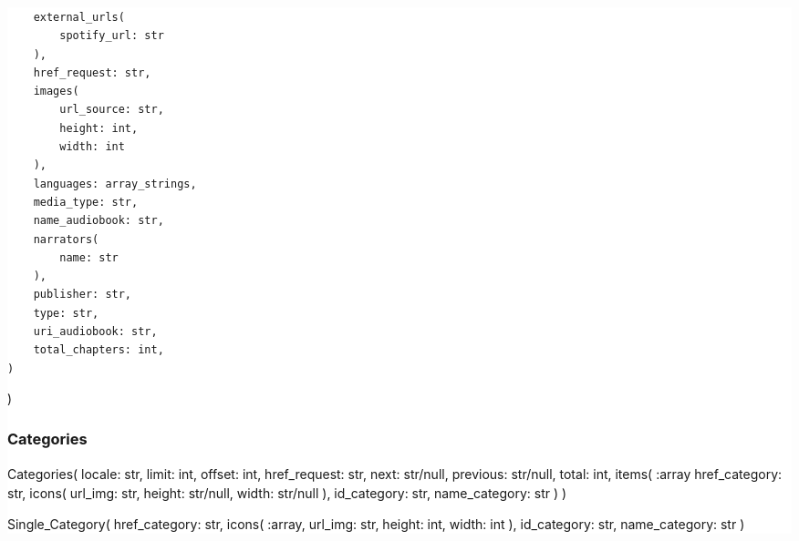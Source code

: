         external_urls(
            spotify_url: str
        ),
        href_request: str,
        images(
            url_source: str,
            height: int,
            width: int
        ),
        languages: array_strings,
        media_type: str,
        name_audiobook: str,
        narrators(
            name: str
        ),
        publisher: str,
        type: str,
        uri_audiobook: str,
        total_chapters: int,
    )
)

### Categories

Categories(
    locale: str,
    limit: int,
    offset: int,
    href_request: str,
    next: str/null,
    previous: str/null,
    total: int,
    items(
        :array
        href_category: str,
        icons(
            url_img: str,
            height: str/null,
            width: str/null
        ),
        id_category: str,
        name_category: str
    )
)

Single_Category(
    href_category: str,
    icons(
        :array,
        url_img: str,
        height: int,
        width: int
    ),
    id_category: str,
    name_category: str
)
